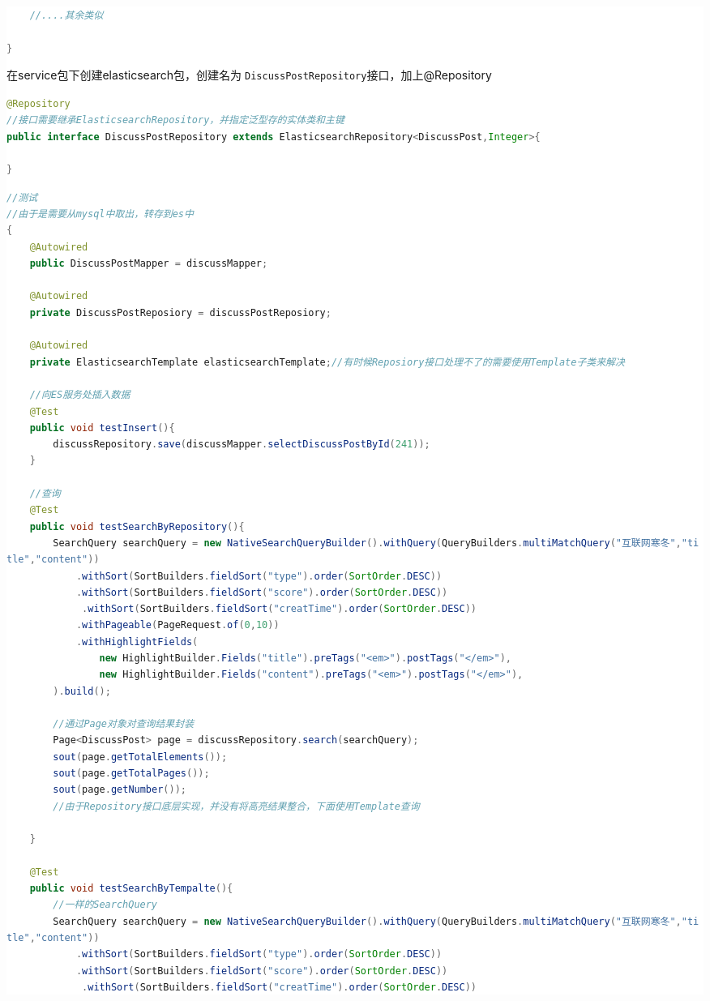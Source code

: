 ```java
    //....其余类似
    
}
```

在service包下创建elasticsearch包，创建名为 `DiscussPostRepository`接口，加上@Repository

```java
@Repository
//接口需要继承ElasticsearchRepository，并指定泛型存的实体类和主键
public interface DiscussPostRepository extends ElasticsearchRepository<DiscussPost,Integer>{
    
}
```

```java
//测试
//由于是需要从mysql中取出，转存到es中
{	
    @Autowired
    public DiscussPostMapper = discussMapper;
    
    @Autowired
    private DiscussPostReposiory = discussPostReposiory;
    
    @Autowired
    private ElasticsearchTemplate elasticsearchTemplate;//有时候Reposiory接口处理不了的需要使用Template子类来解决
	
    //向ES服务处插入数据
    @Test
    public void testInsert(){
        discussRepository.save(discussMapper.selectDiscussPostById(241));
    }
    
    //查询
    @Test
    public void testSearchByRepository(){
        SearchQuery searchQuery = new NativeSearchQueryBuilder().withQuery(QueryBuilders.multiMatchQuery("互联网寒冬","title","content"))
            .withSort(SortBuilders.fieldSort("type").order(SortOrder.DESC))
            .withSort(SortBuilders.fieldSort("score").order(SortOrder.DESC))
             .withSort(SortBuilders.fieldSort("creatTime").order(SortOrder.DESC))
            .withPageable(PageRequest.of(0,10))
            .withHighlightFields(
        		new HighlightBuilder.Fields("title").preTags("<em>").postTags("</em>"),
            	new HighlightBuilder.Fields("content").preTags("<em>").postTags("</em>"),
        ).build();
        
        //通过Page对象对查询结果封装
        Page<DiscussPost> page = discussRepository.search(searchQuery);
        sout(page.getTotalElements());
        sout(page.getTotalPages());
        sout(page.getNumber());
        //由于Repository接口底层实现，并没有将高亮结果整合，下面使用Template查询
        
    }
    
    @Test
    public void testSearchByTempalte(){
        //一样的SearchQuery
        SearchQuery searchQuery = new NativeSearchQueryBuilder().withQuery(QueryBuilders.multiMatchQuery("互联网寒冬","title","content"))
            .withSort(SortBuilders.fieldSort("type").order(SortOrder.DESC))
            .withSort(SortBuilders.fieldSort("score").order(SortOrder.DESC))
             .withSort(SortBuilders.fieldSort("creatTime").order(SortOrder.DESC))
```